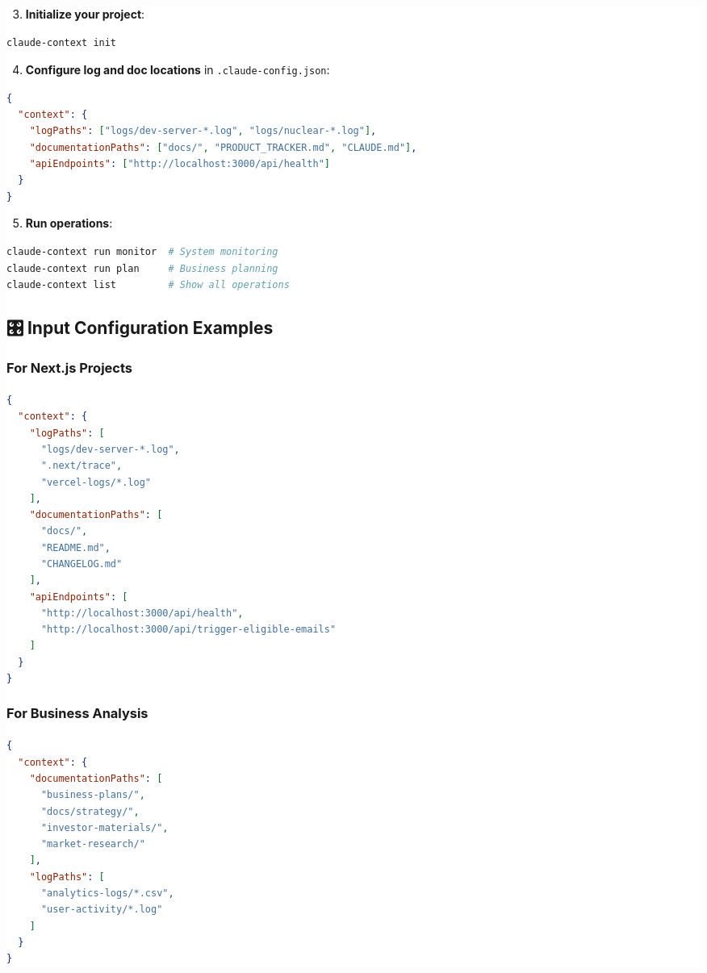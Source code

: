 3. **Initialize your project**:
```bash
claude-context init
```

4. **Configure log and doc locations** in `.claude-config.json`:
```json
{
  "context": {
    "logPaths": ["logs/dev-server-*.log", "logs/nuclear-*.log"],
    "documentationPaths": ["docs/", "PRODUCT_TRACKER.md", "CLAUDE.md"],
    "apiEndpoints": ["http://localhost:3000/api/health"]
  }
}
```

5. **Run operations**:
```bash
claude-context run monitor  # System monitoring
claude-context run plan     # Business planning  
claude-context list         # Show all operations
```

## 🎛️ Input Configuration Examples

### For Next.js Projects
```json
{
  "context": {
    "logPaths": [
      "logs/dev-server-*.log",
      ".next/trace",
      "vercel-logs/*.log"
    ],
    "documentationPaths": [
      "docs/",
      "README.md", 
      "CHANGELOG.md"
    ],
    "apiEndpoints": [
      "http://localhost:3000/api/health",
      "http://localhost:3000/api/trigger-eligible-emails"
    ]
  }
}
```

### For Business Analysis
```json
{
  "context": {
    "documentationPaths": [
      "business-plans/",
      "docs/strategy/",
      "investor-materials/",
      "market-research/"
    ],
    "logPaths": [
      "analytics-logs/*.csv",
      "user-activity/*.log"
    ]
  }
}
```
